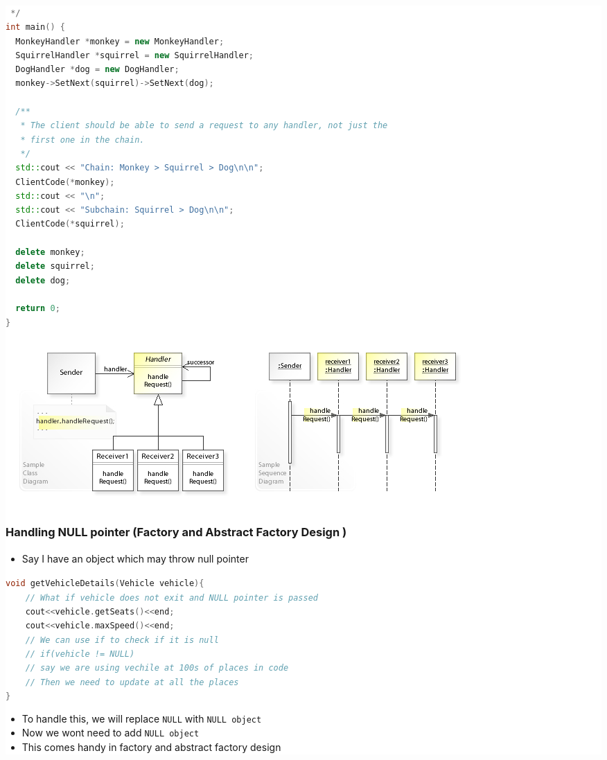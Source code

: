 ```cpp
 */
int main() {
  MonkeyHandler *monkey = new MonkeyHandler;
  SquirrelHandler *squirrel = new SquirrelHandler;
  DogHandler *dog = new DogHandler;
  monkey->SetNext(squirrel)->SetNext(dog);

  /**
   * The client should be able to send a request to any handler, not just the
   * first one in the chain.
   */
  std::cout << "Chain: Monkey > Squirrel > Dog\n\n";
  ClientCode(*monkey);
  std::cout << "\n";
  std::cout << "Subchain: Squirrel > Dog\n\n";
  ClientCode(*squirrel);

  delete monkey;
  delete squirrel;
  delete dog;

  return 0;
}

```

<img src="images/image-5.png"/>


### Handling NULL pointer (Factory and Abstract Factory Design )
- Say I have an object which may throw null pointer
```cpp
void getVehicleDetails(Vehicle vehicle){
    // What if vehicle does not exit and NULL pointer is passed
    cout<<vehicle.getSeats()<<end;
    cout<<vehicle.maxSpeed()<<end;
    // We can use if to check if it is null
    // if(vehicle != NULL)
    // say we are using vechile at 100s of places in code
    // Then we need to update at all the places 
}
```
- To handle this, we will replace `NULL` with `NULL object`
- Now we wont need to add `NULL object`
- This comes handy in factory and abstract factory design 
